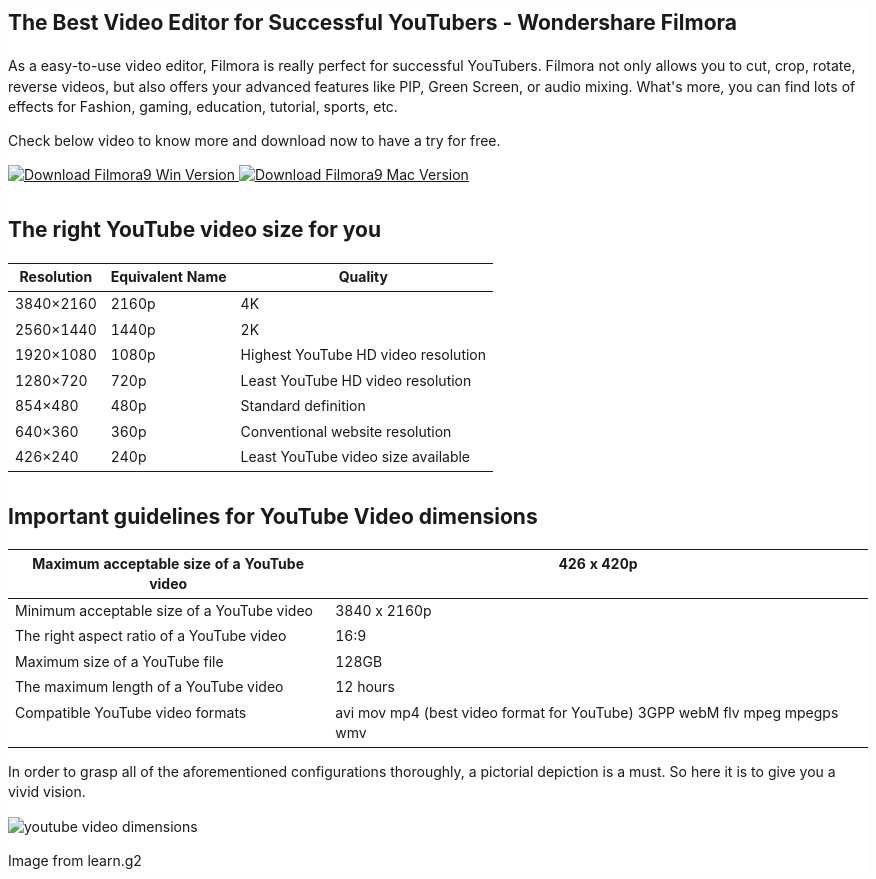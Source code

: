 ## The Best Video Editor for Successful YouTubers - Wondershare Filmora

 As a easy-to-use video editor, Filmora is really perfect for successful YouTubers. Filmora not only allows you to cut, crop, rotate, reverse videos, but also offers your advanced features like PIP, Green Screen, or audio mixing. What's more, you can find lots of effects for Fashion, gaming, education, tutorial, sports, etc.

 Check below video to know more and download now to have a try for free.

[![Download Filmora9 Win Version](https://images.wondershare.com/filmora/guide/download-btn-win.jpg) ](https://tools.techidaily.com/wondershare/filmora/download/) [![Download Filmora9 Mac Version](https://images.wondershare.com/filmora/guide/download-btn-mac.jpg) ](https://tools.techidaily.com/wondershare/filmora/download/)

## The right YouTube video size for you

| Resolution | Equivalent Name | Quality                             |
| ---------- | --------------- | ----------------------------------- |
| 3840×2160  | 2160p           | 4K                                  |
| 2560×1440  | 1440p           | 2K                                  |
| 1920×1080  | 1080p           | Highest YouTube HD video resolution |
| 1280×720   | 720p            | Least YouTube HD video resolution   |
| 854×480    | 480p            | Standard definition                 |
| 640×360    | 360p            | Conventional website resolution     |
| 426×240    | 240p            | Least YouTube video size available  |

## Important guidelines for YouTube Video dimensions

| Maximum acceptable size of a YouTube video | 426 x 420p                                                                        |
| ------------------------------------------ | --------------------------------------------------------------------------------- |
| Minimum acceptable size of a YouTube video | 3840 x 2160p                                                                      |
| The right aspect ratio of a YouTube video  | 16:9                                                                              |
| Maximum size of a YouTube file             | 128GB                                                                             |
| The maximum length of a YouTube video      | 12 hours                                                                          |
| Compatible YouTube video formats           | avi  mov  mp4 (best video format for YouTube)  3GPP  webM  flv  mpeg  mpegps  wmv |

 In order to grasp all of the aforementioned configurations thoroughly, a pictorial depiction is a must. So here it is to give you a vivid vision.

![youtube video dimensions](https://images.wondershare.com/filmora/article-images/youtube-video-size.jpg)

 Image from learn.g2
